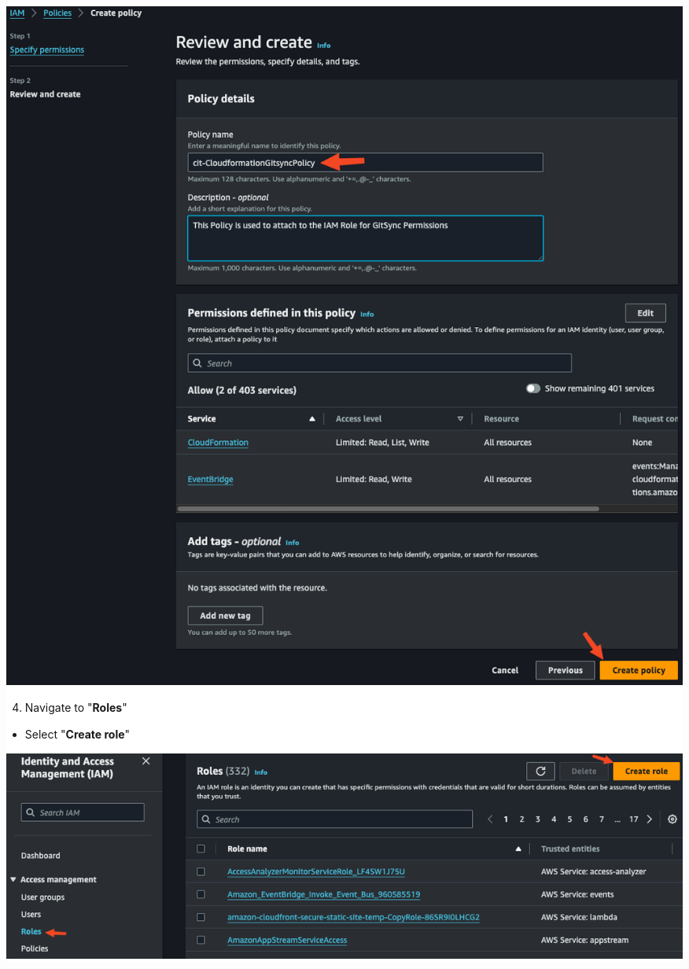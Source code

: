 ![iam3](img/iam3.png)

4. Navigate to "**Roles**" 

- Select "**Create role**"

![img4](img/iam4.png)
